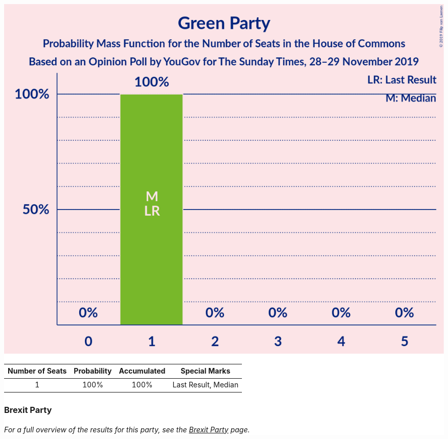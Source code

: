![Graph with seats probability mass function not yet produced](2019-11-29-YouGov-seats-pmf-greenparty.png "Seats Probability Mass Function")

| Number of Seats | Probability | Accumulated | Special Marks |
|:---------------:|:-----------:|:-----------:|:-------------:|
| 1 | 100% | 100% | Last Result, Median |

### Brexit Party

*For a full overview of the results for this party, see the [Brexit Party](party-brexitparty.html) page.*
